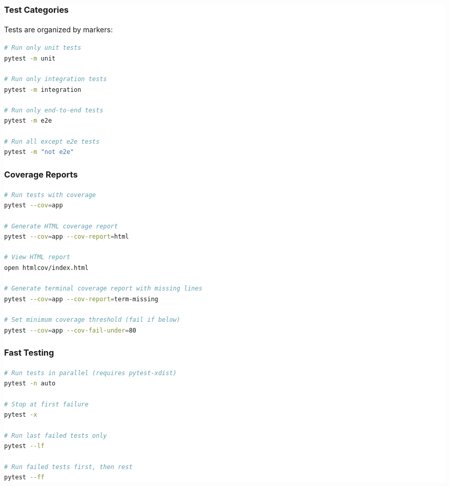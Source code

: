 ### Test Categories

Tests are organized by markers:

```bash
# Run only unit tests
pytest -m unit

# Run only integration tests
pytest -m integration

# Run only end-to-end tests
pytest -m e2e

# Run all except e2e tests
pytest -m "not e2e"
```

### Coverage Reports

```bash
# Run tests with coverage
pytest --cov=app

# Generate HTML coverage report
pytest --cov=app --cov-report=html

# View HTML report
open htmlcov/index.html

# Generate terminal coverage report with missing lines
pytest --cov=app --cov-report=term-missing

# Set minimum coverage threshold (fail if below)
pytest --cov=app --cov-fail-under=80
```

### Fast Testing

```bash
# Run tests in parallel (requires pytest-xdist)
pytest -n auto

# Stop at first failure
pytest -x

# Run last failed tests only
pytest --lf

# Run failed tests first, then rest
pytest --ff
```
